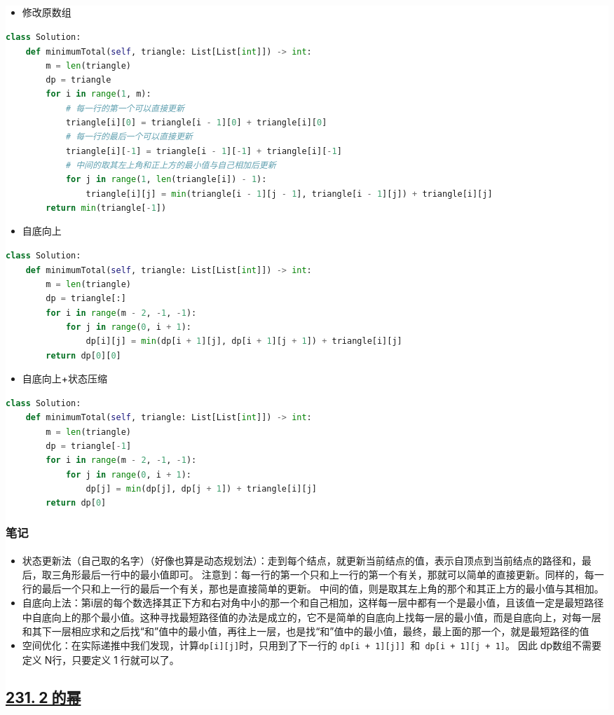 - 修改原数组

```python
class Solution:
    def minimumTotal(self, triangle: List[List[int]]) -> int:
        m = len(triangle)
        dp = triangle
        for i in range(1, m):
            # 每一行的第一个可以直接更新
            triangle[i][0] = triangle[i - 1][0] + triangle[i][0]
            # 每一行的最后一个可以直接更新
            triangle[i][-1] = triangle[i - 1][-1] + triangle[i][-1]
            # 中间的取其左上角和正上方的最小值与自己相加后更新
            for j in range(1, len(triangle[i]) - 1):
                triangle[i][j] = min(triangle[i - 1][j - 1], triangle[i - 1][j]) + triangle[i][j]
        return min(triangle[-1])
```

- 自底向上

```python
class Solution:
    def minimumTotal(self, triangle: List[List[int]]) -> int:
        m = len(triangle)
        dp = triangle[:]
        for i in range(m - 2, -1, -1):
            for j in range(0, i + 1):
                dp[i][j] = min(dp[i + 1][j], dp[i + 1][j + 1]) + triangle[i][j]
        return dp[0][0]
```

- 自底向上+状态压缩

```python
class Solution:
    def minimumTotal(self, triangle: List[List[int]]) -> int:
        m = len(triangle)
        dp = triangle[-1]
        for i in range(m - 2, -1, -1):
            for j in range(0, i + 1):
                dp[j] = min(dp[j], dp[j + 1]) + triangle[i][j]
        return dp[0]
```

### 笔记

- 状态更新法（自己取的名字）（好像也算是动态规划法）：走到每个结点，就更新当前结点的值，表示自顶点到当前结点的路径和，最后，取三角形最后一行中的最小值即可。
  注意到：每一行的第一个只和上一行的第一个有关，那就可以简单的直接更新。同样的，每一行的最后一个只和上一行的最后一个有关，那也是直接简单的更新。
  中间的值，则是取其左上角的那个和其正上方的最小值与其相加。
- 自底向上法：第i层的每个数选择其正下方和右对角中小的那一个和自己相加，这样每一层中都有一个是最小值，且该值一定是最短路径中自底向上的那个最小值。这种寻找最短路径值的办法是成立的，它不是简单的自底向上找每一层的最小值，而是自底向上，对每一层和其下一层相应求和之后找“和”值中的最小值，再往上一层，也是找“和”值中的最小值，最终，最上面的那一个，就是最短路径的值
- 空间优化：在实际递推中我们发现，计算` dp[i][j] `时，只用到了下一行的 `dp[i + 1][j]] `和` dp[i + 1][j + 1]`。
  因此 dp数组不需要定义 N行，只要定义 1 行就可以了。

## [231. 2 的幂](https://leetcode-cn.com/problems/power-of-two/)

